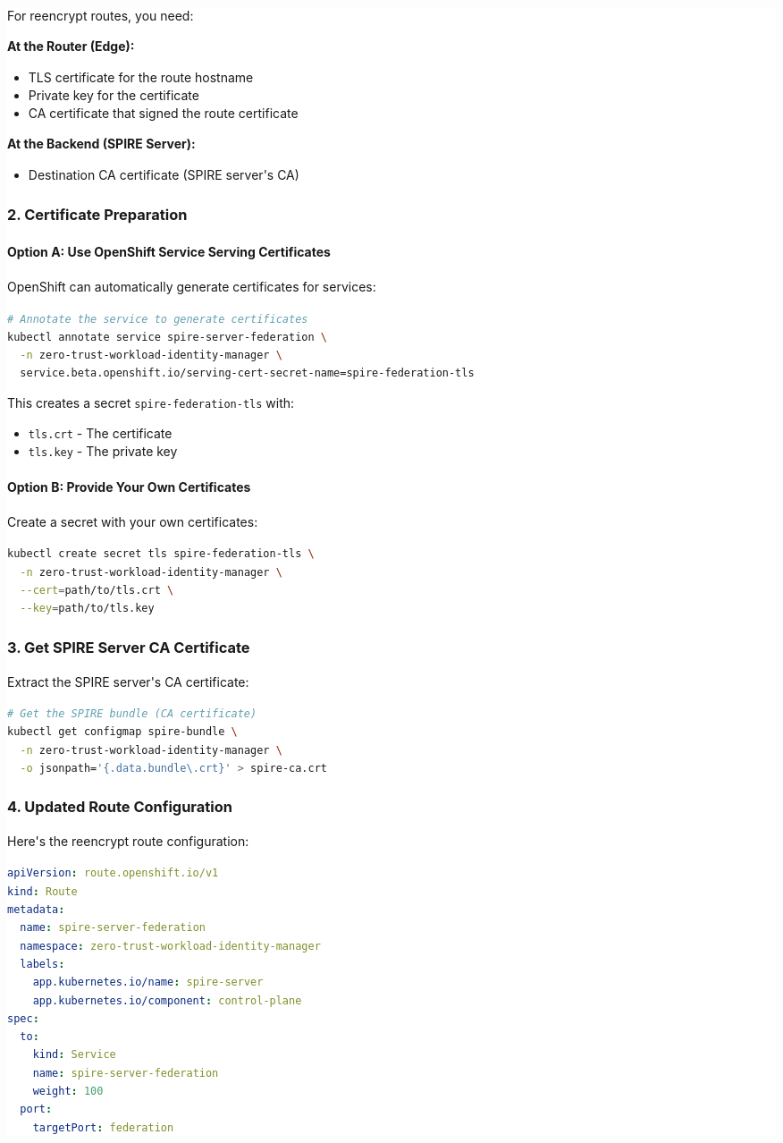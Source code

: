 For reencrypt routes, you need:

**At the Router (Edge):**
- TLS certificate for the route hostname
- Private key for the certificate
- CA certificate that signed the route certificate

**At the Backend (SPIRE Server):**
- Destination CA certificate (SPIRE server's CA)

### 2. Certificate Preparation

#### Option A: Use OpenShift Service Serving Certificates

OpenShift can automatically generate certificates for services:

```bash
# Annotate the service to generate certificates
kubectl annotate service spire-server-federation \
  -n zero-trust-workload-identity-manager \
  service.beta.openshift.io/serving-cert-secret-name=spire-federation-tls
```

This creates a secret `spire-federation-tls` with:
- `tls.crt` - The certificate
- `tls.key` - The private key

#### Option B: Provide Your Own Certificates

Create a secret with your own certificates:

```bash
kubectl create secret tls spire-federation-tls \
  -n zero-trust-workload-identity-manager \
  --cert=path/to/tls.crt \
  --key=path/to/tls.key
```

### 3. Get SPIRE Server CA Certificate

Extract the SPIRE server's CA certificate:

```bash
# Get the SPIRE bundle (CA certificate)
kubectl get configmap spire-bundle \
  -n zero-trust-workload-identity-manager \
  -o jsonpath='{.data.bundle\.crt}' > spire-ca.crt
```

### 4. Updated Route Configuration

Here's the reencrypt route configuration:

```yaml
apiVersion: route.openshift.io/v1
kind: Route
metadata:
  name: spire-server-federation
  namespace: zero-trust-workload-identity-manager
  labels:
    app.kubernetes.io/name: spire-server
    app.kubernetes.io/component: control-plane
spec:
  to:
    kind: Service
    name: spire-server-federation
    weight: 100
  port:
    targetPort: federation
```